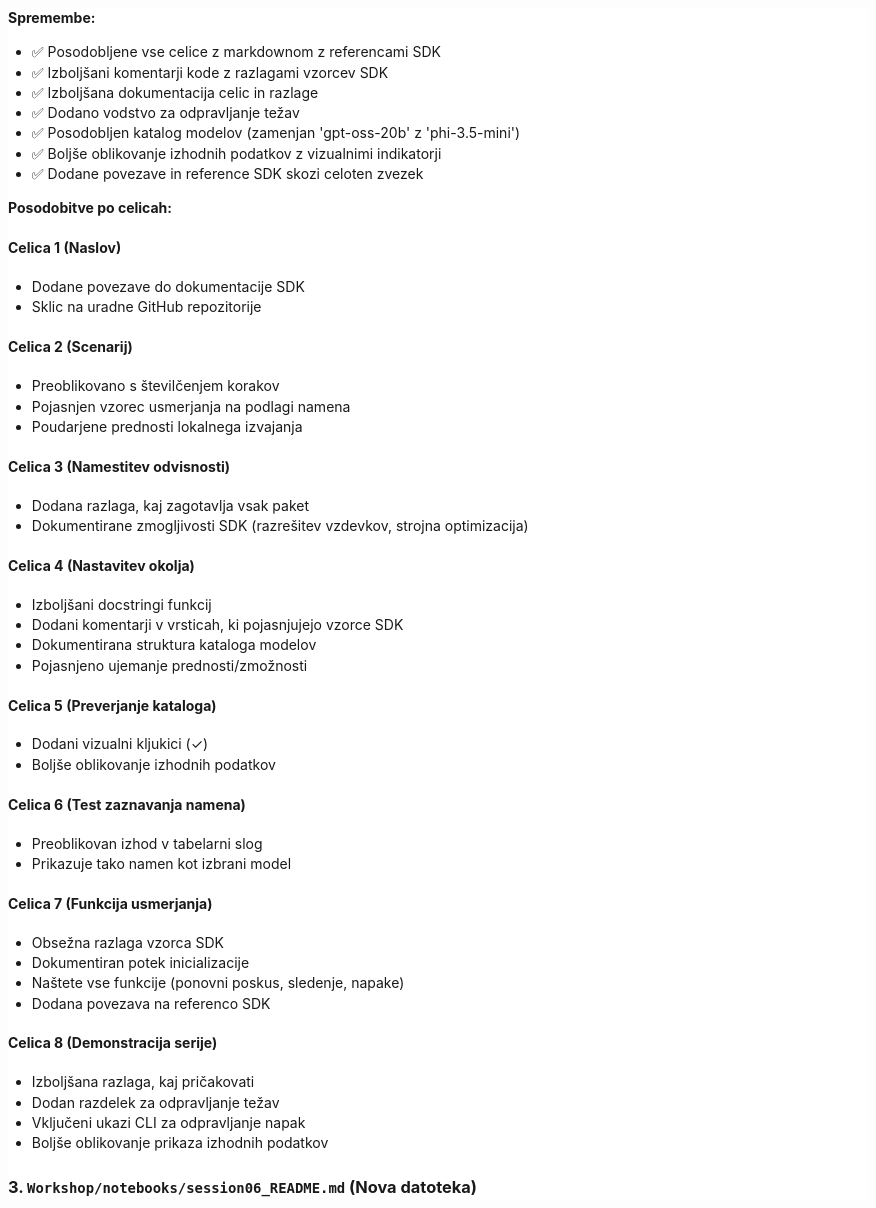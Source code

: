 **Spremembe:**
- ✅ Posodobljene vse celice z markdownom z referencami SDK
- ✅ Izboljšani komentarji kode z razlagami vzorcev SDK
- ✅ Izboljšana dokumentacija celic in razlage
- ✅ Dodano vodstvo za odpravljanje težav
- ✅ Posodobljen katalog modelov (zamenjan 'gpt-oss-20b' z 'phi-3.5-mini')
- ✅ Boljše oblikovanje izhodnih podatkov z vizualnimi indikatorji
- ✅ Dodane povezave in reference SDK skozi celoten zvezek

**Posodobitve po celicah:**

#### Celica 1 (Naslov)
- Dodane povezave do dokumentacije SDK
- Sklic na uradne GitHub repozitorije

#### Celica 2 (Scenarij)
- Preoblikovano s številčenjem korakov
- Pojasnjen vzorec usmerjanja na podlagi namena
- Poudarjene prednosti lokalnega izvajanja

#### Celica 3 (Namestitev odvisnosti)
- Dodana razlaga, kaj zagotavlja vsak paket
- Dokumentirane zmogljivosti SDK (razrešitev vzdevkov, strojna optimizacija)

#### Celica 4 (Nastavitev okolja)
- Izboljšani docstringi funkcij
- Dodani komentarji v vrsticah, ki pojasnjujejo vzorce SDK
- Dokumentirana struktura kataloga modelov
- Pojasnjeno ujemanje prednosti/zmožnosti

#### Celica 5 (Preverjanje kataloga)
- Dodani vizualni kljukici (✓)
- Boljše oblikovanje izhodnih podatkov

#### Celica 6 (Test zaznavanja namena)
- Preoblikovan izhod v tabelarni slog
- Prikazuje tako namen kot izbrani model

#### Celica 7 (Funkcija usmerjanja)
- Obsežna razlaga vzorca SDK
- Dokumentiran potek inicializacije
- Naštete vse funkcije (ponovni poskus, sledenje, napake)
- Dodana povezava na referenco SDK

#### Celica 8 (Demonstracija serije)
- Izboljšana razlaga, kaj pričakovati
- Dodan razdelek za odpravljanje težav
- Vključeni ukazi CLI za odpravljanje napak
- Boljše oblikovanje prikaza izhodnih podatkov

### 3. `Workshop/notebooks/session06_README.md` (Nova datoteka)

